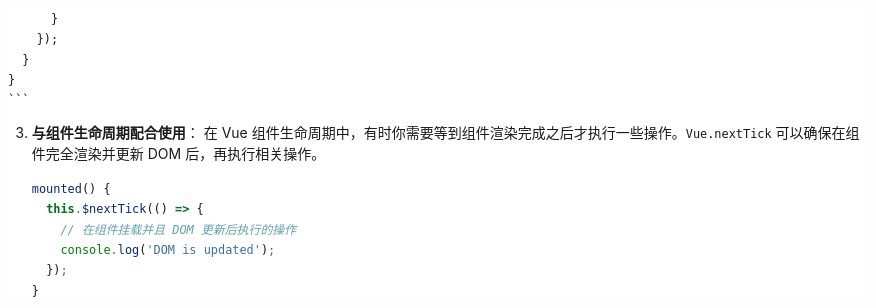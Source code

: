           }
        });
      }
    }
    ```
    
3. **与组件生命周期配合使用**： 在 Vue 组件生命周期中，有时你需要等到组件渲染完成之后才执行一些操作。`Vue.nextTick` 可以确保在组件完全渲染并更新 DOM 后，再执行相关操作。
    
    ```js
    mounted() {
      this.$nextTick(() => {
        // 在组件挂载并且 DOM 更新后执行的操作
        console.log('DOM is updated');
      });
    }
    ```
    